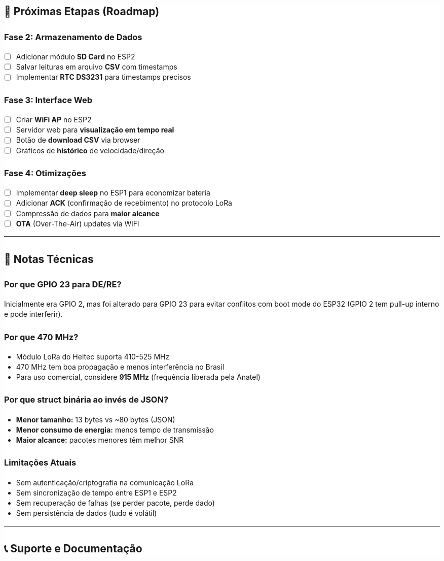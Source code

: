 
## 🚧 Próximas Etapas (Roadmap)

### **Fase 2: Armazenamento de Dados**
- [ ] Adicionar módulo **SD Card** no ESP2
- [ ] Salvar leituras em arquivo **CSV** com timestamps
- [ ] Implementar **RTC DS3231** para timestamps precisos

### **Fase 3: Interface Web**
- [ ] Criar **WiFi AP** no ESP2
- [ ] Servidor web para **visualização em tempo real**
- [ ] Botão de **download CSV** via browser
- [ ] Gráficos de **histórico** de velocidade/direção

### **Fase 4: Otimizações**
- [ ] Implementar **deep sleep** no ESP1 para economizar bateria
- [ ] Adicionar **ACK** (confirmação de recebimento) no protocolo LoRa
- [ ] Compressão de dados para **maior alcance**
- [ ] **OTA** (Over-The-Air) updates via WiFi

---

## 📝 Notas Técnicas

### **Por que GPIO 23 para DE/RE?**
Inicialmente era GPIO 2, mas foi alterado para GPIO 23 para evitar conflitos com boot mode do ESP32 (GPIO 2 tem pull-up interno e pode interferir).

### **Por que 470 MHz?**
- Módulo LoRa do Heltec suporta 410-525 MHz
- 470 MHz tem boa propagação e menos interferência no Brasil
- Para uso comercial, considere **915 MHz** (frequência liberada pela Anatel)

### **Por que struct binária ao invés de JSON?**
- **Menor tamanho:** 13 bytes vs ~80 bytes (JSON)
- **Menor consumo de energia:** menos tempo de transmissão
- **Maior alcance:** pacotes menores têm melhor SNR

### **Limitações Atuais**
- Sem autenticação/criptografia na comunicação LoRa
- Sem sincronização de tempo entre ESP1 e ESP2
- Sem recuperação de falhas (se perder pacote, perde dado)
- Sem persistência de dados (tudo é volátil)

---

## 📞 Suporte e Documentação
